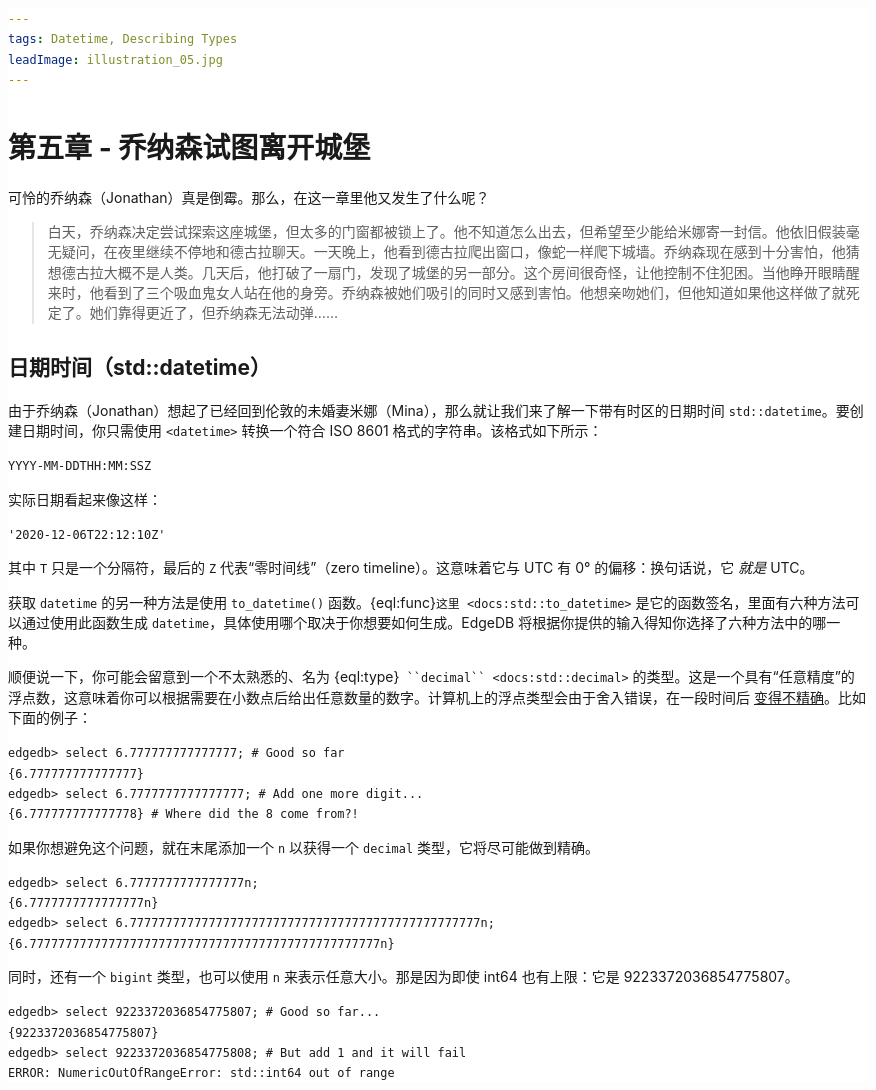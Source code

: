```yaml
---
tags: Datetime, Describing Types
leadImage: illustration_05.jpg
---
```


# 第五章 - 乔纳森试图离开城堡

可怜的乔纳森（Jonathan）真是倒霉。那么，在这一章里他又发生了什么呢？

> 白天，乔纳森决定尝试探索这座城堡，但太多的门窗都被锁上了。他不知道怎么出去，但希望至少能给米娜寄一封信。他依旧假装毫无疑问，在夜里继续不停地和德古拉聊天。一天晚上，他看到德古拉爬出窗口，像蛇一样爬下城墙。乔纳森现在感到十分害怕，他猜想德古拉大概不是人类。几天后，他打破了一扇门，发现了城堡的另一部分。这个房间很奇怪，让他控制不住犯困。当他睁开眼睛醒来时，他看到了三个吸血鬼女人站在他的身旁。乔纳森被她们吸引的同时又感到害怕。他想亲吻她们，但他知道如果他这样做了就死定了。她们靠得更近了，但乔纳森无法动弹……

## 日期时间（std::datetime）

由于乔纳森（Jonathan）想起了已经回到伦敦的未婚妻米娜（Mina），那么就让我们来了解一下带有时区的日期时间 `std::datetime`。要创建日期时间，你只需使用 `<datetime>` 转换一个符合 ISO 8601 格式的字符串。该格式如下所示：

`YYYY-MM-DDTHH:MM:SSZ`

实际日期看起来像这样：

`'2020-12-06T22:12:10Z'`

其中 `T` 只是一个分隔符，最后的 `Z` 代表“零时间线”（zero timeline）。这意味着它与 UTC 有 0° 的偏移：换句话说，它 _就是_ UTC。

获取 `datetime` 的另一种方法是使用 `to_datetime()` 函数。{eql:func}`这里 <docs:std::to_datetime>` 是它的函数签名，里面有六种方法可以通过使用此函数生成 `datetime`，具体使用哪个取决于你想要如何生成。EdgeDB 将根据你提供的输入得知你选择了六种方法中的哪一种。

顺便说一下，你可能会留意到一个不太熟悉的、名为 {eql:type}` ``decimal`` <docs:std::decimal>` 的类型。这是一个具有“任意精度”的浮点数，这意味着你可以根据需要在小数点后给出任意数量的数字。计算机上的浮点类型会由于舍入错误，在一段时间后 [变得不精确](https://www.youtube.com/watch?v=PZRI1IfStY0&ab_channel=Computerphile)。比如下面的例子：

```edgeql-repl
edgedb> select 6.777777777777777; # Good so far
{6.777777777777777}
edgedb> select 6.7777777777777777; # Add one more digit...
{6.777777777777778} # Where did the 8 come from?!
```

如果你想避免这个问题，就在末尾添加一个 `n` 以获得一个 `decimal` 类型，它将尽可能做到精确。

```edgeql-repl
edgedb> select 6.7777777777777777n;
{6.7777777777777777n}
edgedb> select 6.7777777777777777777777777777777777777777777777777n;
{6.7777777777777777777777777777777777777777777777777n}
```

同时，还有一个 `bigint` 类型，也可以使用 `n` 来表示任意大小。那是因为即使 int64 也有上限：它是 9223372036854775807。

```edgeql-repl
edgedb> select 9223372036854775807; # Good so far...
{9223372036854775807}
edgedb> select 9223372036854775808; # But add 1 and it will fail
ERROR: NumericOutOfRangeError: std::int64 out of range
```
